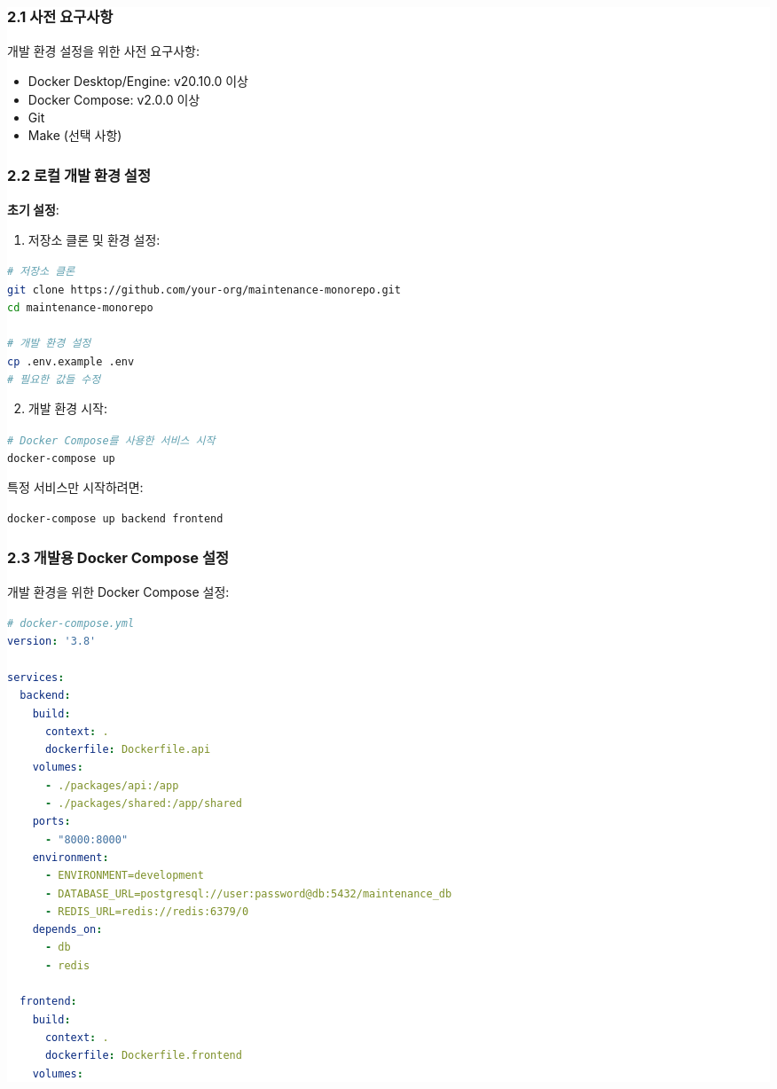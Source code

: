 ### 2.1 사전 요구사항

개발 환경 설정을 위한 사전 요구사항:

- Docker Desktop/Engine: v20.10.0 이상
- Docker Compose: v2.0.0 이상
- Git
- Make (선택 사항)

### 2.2 로컬 개발 환경 설정

**초기 설정**:

1. 저장소 클론 및 환경 설정:

```bash
# 저장소 클론
git clone https://github.com/your-org/maintenance-monorepo.git
cd maintenance-monorepo

# 개발 환경 설정
cp .env.example .env
# 필요한 값들 수정
```

2. 개발 환경 시작:

```bash
# Docker Compose를 사용한 서비스 시작
docker-compose up
```

특정 서비스만 시작하려면:

```bash
docker-compose up backend frontend
```

### 2.3 개발용 Docker Compose 설정

개발 환경을 위한 Docker Compose 설정:

```yaml
# docker-compose.yml
version: '3.8'

services:
  backend:
    build:
      context: .
      dockerfile: Dockerfile.api
    volumes:
      - ./packages/api:/app
      - ./packages/shared:/app/shared
    ports:
      - "8000:8000"
    environment:
      - ENVIRONMENT=development
      - DATABASE_URL=postgresql://user:password@db:5432/maintenance_db
      - REDIS_URL=redis://redis:6379/0
    depends_on:
      - db
      - redis

  frontend:
    build:
      context: .
      dockerfile: Dockerfile.frontend
    volumes:
```